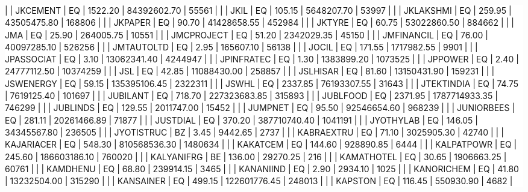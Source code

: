|  | JKCEMENT | EQ | 1522.20 | 84392602.70 | 55561 |
|  | JKIL | EQ | 105.15 | 5648207.70 | 53997 |
|  | JKLAKSHMI | EQ | 259.95 | 43505475.80 | 168806 |
|  | JKPAPER | EQ | 90.70 | 41428658.55 | 452984 |
|  | JKTYRE | EQ | 60.75 | 53022860.50 | 884662 |
|  | JMA | EQ | 25.90 | 264005.75 | 10551 |
|  | JMCPROJECT | EQ | 51.20 | 2342029.35 | 45150 |
|  | JMFINANCIL | EQ | 76.00 | 40097285.10 | 526256 |
|  | JMTAUTOLTD | EQ | 2.95 | 165607.10 | 56138 |
|  | JOCIL | EQ | 171.55 | 1717982.55 | 9901 |
|  | JPASSOCIAT | EQ | 3.10 | 13062341.40 | 4244947 |
|  | JPINFRATEC | EQ | 1.30 | 1383899.20 | 1073525 |
|  | JPPOWER | EQ | 2.40 | 24777112.50 | 10374259 |
|  | JSL | EQ | 42.85 | 11088430.00 | 258857 |
|  | JSLHISAR | EQ | 81.60 | 13150431.90 | 159231 |
|  | JSWENERGY | EQ | 59.15 | 135395106.45 | 2322311 |
|  | JSWHL | EQ | 2337.85 | 76193307.55 | 31643 |
|  | JTEKTINDIA | EQ | 74.75 | 7619125.40 | 101697 |
|  | JUBILANT | EQ | 718.70 | 227323683.85 | 315893 |
|  | JUBLFOOD | EQ | 2371.95 | 1787714933.35 | 746299 |
|  | JUBLINDS | EQ | 129.55 | 2011747.00 | 15452 |
|  | JUMPNET | EQ | 95.50 | 92546654.60 | 968239 |
|  | JUNIORBEES | EQ | 281.11 | 20261466.89 | 71877 |
|  | JUSTDIAL | EQ | 370.20 | 387710740.40 | 1041191 |
|  | JYOTHYLAB | EQ | 146.05 | 34345567.80 | 236505 |
|  | JYOTISTRUC | BZ | 3.45 | 9442.65 | 2737 |
|  | KABRAEXTRU | EQ | 71.10 | 3025905.30 | 42740 |
|  | KAJARIACER | EQ | 548.30 | 810568536.30 | 1480634 |
|  | KAKATCEM | EQ | 144.60 | 928890.85 | 6444 |
|  | KALPATPOWR | EQ | 245.60 | 186603186.10 | 760020 |
|  | KALYANIFRG | BE | 136.00 | 29270.25 | 216 |
|  | KAMATHOTEL | EQ | 30.65 | 1906663.25 | 60761 |
|  | KAMDHENU | EQ | 68.80 | 239914.15 | 3465 |
|  | KANANIIND | EQ | 2.90 | 2934.10 | 1025 |
|  | KANORICHEM | EQ | 41.80 | 13232504.00 | 315290 |
|  | KANSAINER | EQ | 499.15 | 122601776.45 | 248013 |
|  | KAPSTON | EQ | 116.45 | 550930.90 | 4682 |